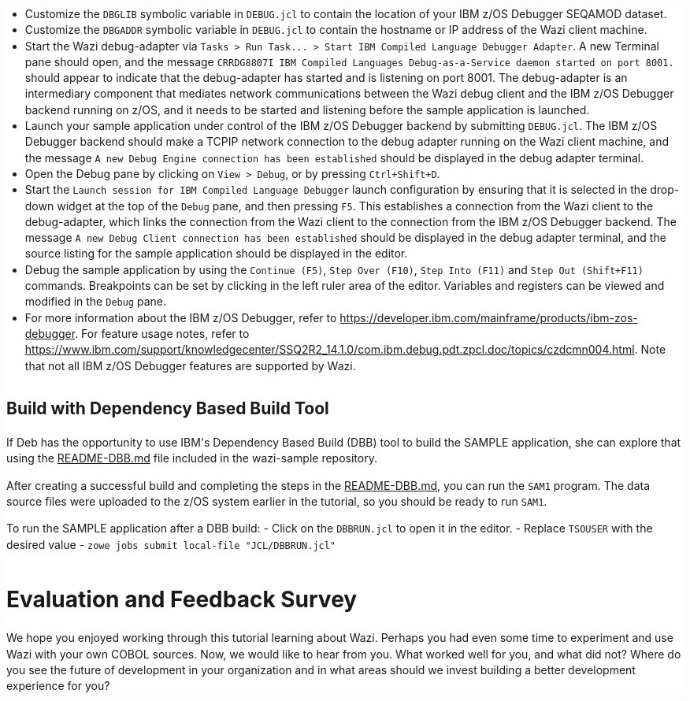- Customize the `DBGLIB` symbolic variable in `DEBUG.jcl` to contain the location of your IBM z/OS Debugger SEQAMOD dataset.
- Customize the `DBGADDR` symbolic variable in `DEBUG.jcl` to contain the hostname or IP address of the Wazi client machine.
- Start the Wazi debug-adapter via `Tasks > Run Task... > Start IBM Compiled Language Debugger Adapter`. A new Terminal pane should open, and the message `CRRDG8807I IBM Compiled Languages Debug-as-a-Service daemon started on port 8001.` should appear to indicate that the debug-adapter has started and is listening on port 8001. The debug-adapter is an intermediary component that mediates network communications between the Wazi debug client and the IBM z/OS Debugger backend running on z/OS, and it needs to be started and listening before the sample application is launched.
- Launch your sample application under control of the IBM z/OS Debugger backend by submitting `DEBUG.jcl`.  The IBM z/OS Debugger backend should make a TCPIP network connection to the debug adapter running on the Wazi client machine, and the message `A new Debug Engine connection has been established` should be displayed in the debug adapter terminal.
- Open the Debug pane by clicking on `View > Debug`, or by pressing `Ctrl+Shift+D`.
- Start the `Launch session for IBM Compiled Language Debugger` launch configuration by ensuring that it is selected in the drop-down widget at the top of the `Debug` pane, and then pressing `F5`.  This establishes a connection from the Wazi client to the debug-adapter, which links the connection from the Wazi client to the connection from the IBM z/OS Debugger backend. The message `A new Debug Client connection has been established` should be displayed in the debug adapter terminal, and the source listing for the sample application should be displayed in the editor.
- Debug the sample application by using the `Continue (F5)`, `Step Over (F10)`, `Step Into (F11)` and `Step Out (Shift+F11)` commands.  Breakpoints can be set by clicking in the left ruler area of the editor.  Variables and registers can be viewed and modified in the `Debug` pane.
- For more information about the IBM z/OS Debugger, refer to <https://developer.ibm.com/mainframe/products/ibm-zos-debugger>. For feature usage notes, refer to <https://www.ibm.com/support/knowledgecenter/SSQ2R2_14.1.0/com.ibm.debug.pdt.zpcl.doc/topics/czdcmn004.html>. Note that not all IBM z/OS Debugger features are supported by Wazi.

## Build with Dependency Based Build Tool

If Deb has the opportunity to use IBM's Dependency Based Build (DBB) tool to build the SAMPLE application, she can explore that using the [README-DBB.md](https://github.ibm.com/Zowe-Commercial/wazi-sample/blob/master/README-DBB.md) file included in the wazi-sample repository.

After creating a successful build and completing the steps in the [README-DBB.md](https://github.ibm.com/Zowe-Commercial/wazi-sample/blob/master/README-DBB.md), you can run the `SAM1` program.  The data source files were uploaded to the z/OS system earlier in the tutorial, so you should be ready to run `SAM1`.

To run the SAMPLE application after a DBB build:
    - Click on the `DBBRUN.jcl` to open it in the editor.
    - Replace `TSOUSER` with the desired value
    - `zowe jobs submit local-file "JCL/DBBRUN.jcl"`

# Evaluation and Feedback Survey

We hope you enjoyed working through this tutorial learning about Wazi. Perhaps you had even some time to experiment and use Wazi with your own COBOL sources. Now, we would like to hear from you. What worked well for you, and what did not? Where do you see the future of development in your organization and in what areas should we invest building a better development experience for you?
